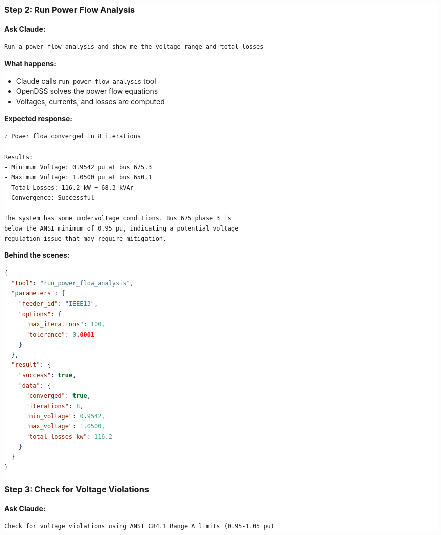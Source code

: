 ### Step 2: Run Power Flow Analysis

**Ask Claude:**
```
Run a power flow analysis and show me the voltage range and total losses
```

**What happens:**
- Claude calls `run_power_flow_analysis` tool
- OpenDSS solves the power flow equations
- Voltages, currents, and losses are computed

**Expected response:**
```
✓ Power flow converged in 8 iterations

Results:
- Minimum Voltage: 0.9542 pu at bus 675.3
- Maximum Voltage: 1.0500 pu at bus 650.1
- Total Losses: 116.2 kW + 68.3 kVAr
- Convergence: Successful

The system has some undervoltage conditions. Bus 675 phase 3 is
below the ANSI minimum of 0.95 pu, indicating a potential voltage
regulation issue that may require mitigation.
```

**Behind the scenes:**
```json
{
  "tool": "run_power_flow_analysis",
  "parameters": {
    "feeder_id": "IEEE13",
    "options": {
      "max_iterations": 100,
      "tolerance": 0.0001
    }
  },
  "result": {
    "success": true,
    "data": {
      "converged": true,
      "iterations": 8,
      "min_voltage": 0.9542,
      "max_voltage": 1.0500,
      "total_losses_kw": 116.2
    }
  }
}
```

### Step 3: Check for Voltage Violations

**Ask Claude:**
```
Check for voltage violations using ANSI C84.1 Range A limits (0.95-1.05 pu)
```
